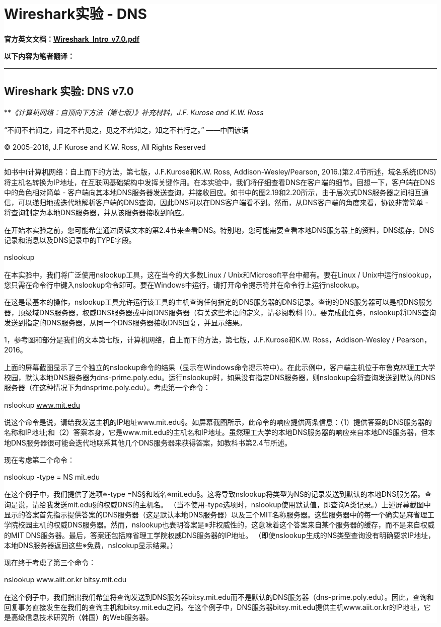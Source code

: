 # Wireshark实验 - DNS

**官方英文文档：[Wireshark_Intro_v7.0.pdf](Wireshark_Intro_v7.0.pdf)**  

**以下内容为笔者翻译：**

------

## Wireshark 实验:  DNS v7.0

***《计算机网络：自顶向下方法（第七版）》*补充材料，J.F. Kurose and K.W. Ross**

“不闻不若闻之，闻之不若见之，见之不若知之，知之不若行之。” ——中国谚语 

© 2005-2016, J.F Kurose and K.W. Ross, All Rights Reserved

------

如书中(计算机网络：自上而下的方法，第七版，J.F.Kurose和K.W. Ross, Addison-Wesley/Pearson, 2016.)第2.4节所述，域名系统(DNS)将主机名转换为IP地址，在互联网基础架构中发挥关键作用。在本实验中，我们将仔细查看DNS在客户端的细节。回想一下，客户端在DNS中的角色相对简单 - 客户端向其本地DNS服务器发送查询，并接收回应。如书中的图2.19和2.20所示，由于层次式DNS服务器之间相互通信，可以递归地或迭代地解析客户端的DNS查询，因此DNS可以在DNS客户端看不到。然而，从DNS客户端的角度来看，协议非常简单 - 将查询制定为本地DNS服务器，并从该服务器接收到响应。

在开始本实验之前，您可能希望通过阅读文本的第2.4节来查看DNS。特别地，您可能需要查看本地DNS服务器上的资料，DNS缓存，DNS记录和消息以及DNS记录中的TYPE字段。

nslookup

在本实验中，我们将广泛使用nslookup工具，这在当今的大多数Linux / Unix和Microsoft平台中都有。要在Linux / Unix中运行nslookup，您只需在命令行中键入nslookup命令即可。要在Windows中运行，请打开命令提示符并在命令行上运行nslookup。

在这是最基本的操作，nslookup工具允许运行该工具的主机查询任何指定的DNS服务器的DNS记录。查询的DNS服务器可以是根DNS服务器，顶级域DNS服务器，权威DNS服务器或中间DNS服务器（有关这些术语的定义，请参阅教科书）。要完成此任务，nslookup将DNS查询发送到指定的DNS服务器，从同一个DNS服务器接收DNS回复，并显示结果。

1，参考图和部分是我们的文本第七版，计算机网络，自上而下的方法，第七版，J.F.Kurose和K.W. Ross，Addison-Wesley / Pearson，2016。


上面的屏幕截图显示了三个独立的nslookup命令的结果（显示在Windows命令提示符中）。在此示例中，客户端主机位于布鲁克林理工大学校园，默认本地DNS服务器为dns-prime.poly.edu。运行nslookup时，如果没有指定DNS服务器，则nslookup会将查询发送到默认的DNS服务器（在这种情况下为dnsprime.poly.edu）。考虑第一个命令：

nslookup www.mit.edu

说这个命令是说，请给我发送主机的IP地址www.mit.edu§。如屏幕截图所示，此命令的响应提供两条信息：（1）提供答案的DNS服务器的名称和IP地址;和（2）答案本身，它是www.mit.edu的主机名和IP地址。虽然理工大学的本地DNS服务器的响应来自本地DNS服务器，但本地DNS服务器很可能会迭代地联系其他几个DNS服务器来获得答案，如教科书第2.4节所述。

现在考虑第二个命令：

nslookup -type = NS mit.edu

在这个例子中，我们提供了选项※-type =NS§和域名※mit.edu§。这将导致nslookup将类型为NS的记录发送到默认的本地DNS服务器。查询是说，请给我发送mit.edu§的权威DNS的主机名。 （当不使用-type选项时，nslookup使用默认值，即查询A类记录。）上述屏幕截图中显示的答案首先指示提供答案的DNS服务器（这是默认本地DNS服务器）以及三个MIT名称服务器。这些服务器中的每一个确实是麻省理工学院校园主机的权威DNS服务器。然而，nslookup也表明答案是※非权威性的，这意味着这个答案来自某个服务器的缓存，而不是来自权威的MIT DNS服务器。最后，答案还包括麻省理工学院权威DNS服务器的IP地址。 （即使nslookup生成的NS类型查询没有明确要求IP地址，本地DNS服务器返回这些※免费，nslookup显示结果。）

现在终于考虑了第三个命令：

nslookup www.aiit.or.kr bitsy.mit.edu

在这个例子中，我们指出我们希望将查询发送到DNS服务器bitsy.mit.edu而不是默认的DNS服务器（dns-prime.poly.edu）。因此，查询和回复事务直接发生在我们的查询主机和bitsy.mit.edu之间。在这个例子中，DNS服务器bitsy.mit.edu提供主机www.aiit.or.kr的IP地址，它是高级信息技术研究所（韩国）的Web服务器。
